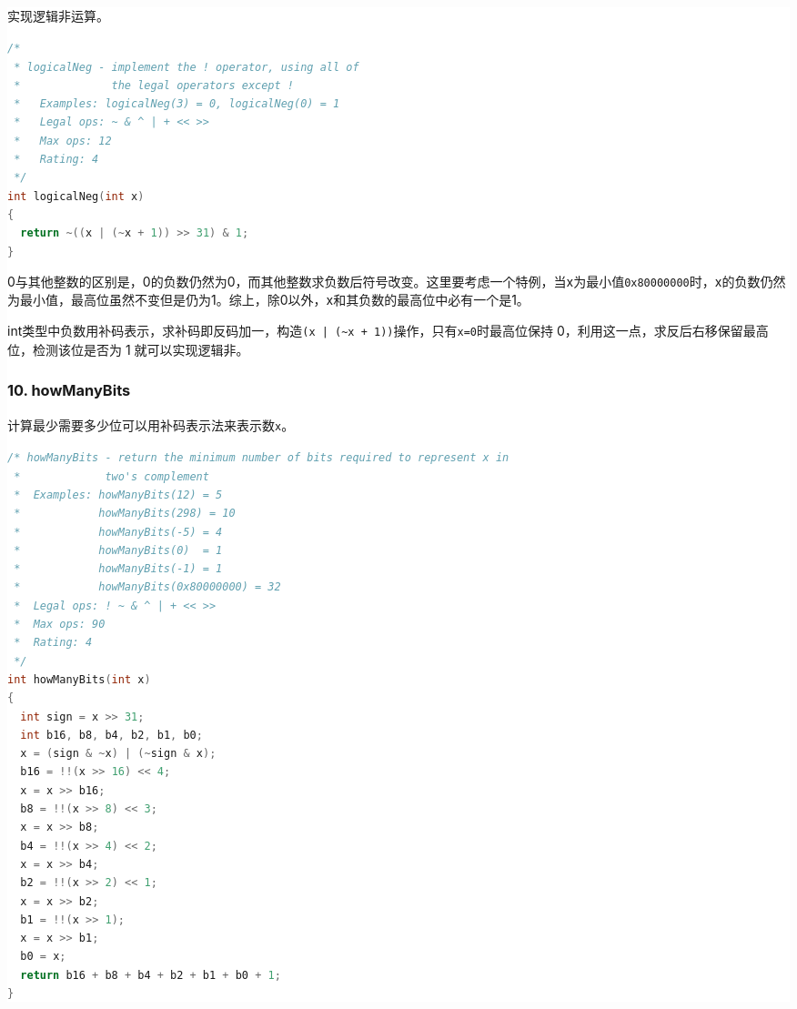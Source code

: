 实现逻辑非运算。

```c
/*
 * logicalNeg - implement the ! operator, using all of
 *              the legal operators except !
 *   Examples: logicalNeg(3) = 0, logicalNeg(0) = 1
 *   Legal ops: ~ & ^ | + << >>
 *   Max ops: 12
 *   Rating: 4
 */
int logicalNeg(int x)
{
  return ~((x | (~x + 1)) >> 31) & 1;
}
```

0与其他整数的区别是，0的负数仍然为0，而其他整数求负数后符号改变。这里要考虑一个特例，当x为最小值`0x80000000`时，x的负数仍然为最小值，最高位虽然不变但是仍为1。综上，除0以外，x和其负数的最高位中必有一个是1。

int类型中负数用补码表示，求补码即反码加一，构造`(x | (~x + 1))`操作，只有`x=0`时最高位保持 0，利用这一点，求反后右移保留最高位，检测该位是否为 1 就可以实现逻辑非。

### 10. howManyBits

计算最少需要多少位可以用补码表示法来表示数`x`。

```c
/* howManyBits - return the minimum number of bits required to represent x in
 *             two's complement
 *  Examples: howManyBits(12) = 5
 *            howManyBits(298) = 10
 *            howManyBits(-5) = 4
 *            howManyBits(0)  = 1
 *            howManyBits(-1) = 1
 *            howManyBits(0x80000000) = 32
 *  Legal ops: ! ~ & ^ | + << >>
 *  Max ops: 90
 *  Rating: 4
 */
int howManyBits(int x)
{
  int sign = x >> 31;
  int b16, b8, b4, b2, b1, b0;
  x = (sign & ~x) | (~sign & x);
  b16 = !!(x >> 16) << 4;
  x = x >> b16;
  b8 = !!(x >> 8) << 3;
  x = x >> b8;
  b4 = !!(x >> 4) << 2;
  x = x >> b4;
  b2 = !!(x >> 2) << 1;
  x = x >> b2;
  b1 = !!(x >> 1);
  x = x >> b1;
  b0 = x;
  return b16 + b8 + b4 + b2 + b1 + b0 + 1;
}
```
